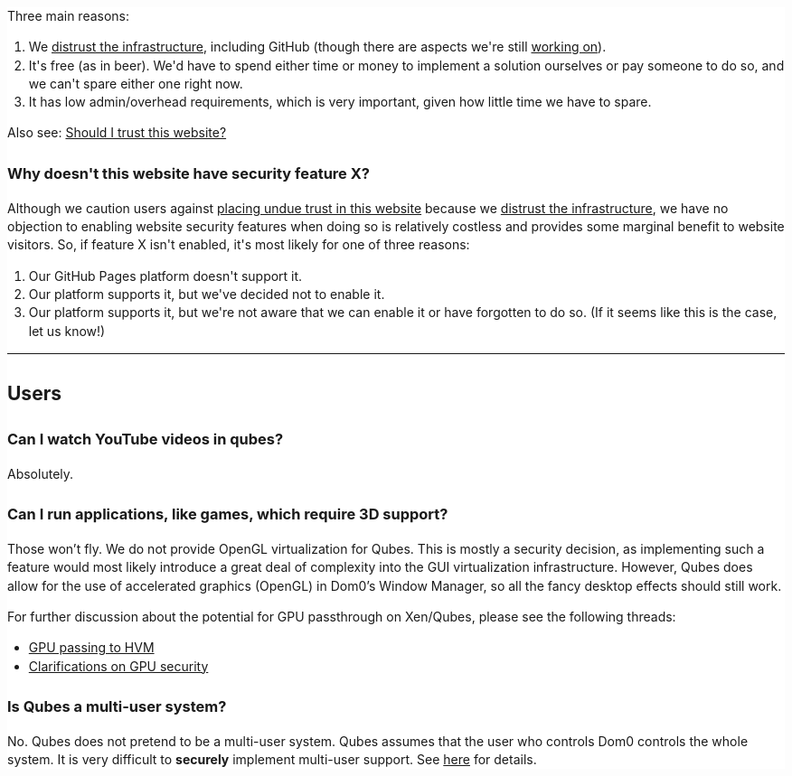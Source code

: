 Three main reasons:

1. We [distrust the infrastructure](#what-does-it-mean-to-distrust-the-infrastructure), including GitHub (though there are aspects we're still [working on](https://github.com/QubesOS/qubes-issues/issues/3958)).
2. It's free (as in beer). We'd have to spend either time or money to implement a solution ourselves or pay someone to do so, and we can't spare either one right now.
3. It has low admin/overhead requirements, which is very important, given how little time we have to spare.

Also see: [Should I trust this website?](#should-i-trust-this-website)

### Why doesn't this website have security feature X?

Although we caution users against [placing undue trust in this website](#should-i-trust-this-website) because we [distrust the infrastructure](#what-does-it-mean-to-distrust-the-infrastructure), we have no objection to enabling website security features when doing so is relatively costless and provides some marginal benefit to website visitors.
So, if feature X isn't enabled, it's most likely for one of three reasons:

1. Our GitHub Pages platform doesn't support it.
2. Our platform supports it, but we've decided not to enable it.
3. Our platform supports it, but we're not aware that we can enable it or have forgotten to do so.
   (If it seems like this is the case, let us know!)

----------

## Users

### Can I watch YouTube videos in qubes?

Absolutely.

### Can I run applications, like games, which require 3D support?

Those won’t fly. 
We do not provide OpenGL virtualization for Qubes. 
This is mostly a security decision, as implementing such a feature would most likely introduce a great deal of complexity into the GUI virtualization infrastructure. 
However, Qubes does allow for the use of accelerated graphics (OpenGL) in Dom0’s Window Manager, so all the fancy desktop effects should still work.

For further discussion about the potential for GPU passthrough on Xen/Qubes, please see the following threads:

-   [GPU passing to HVM](https://groups.google.com/group/qubes-devel/browse_frm/thread/31f1f2da39978573?scoring=d&q=GPU&)
-   [Clarifications on GPU security](https://groups.google.com/group/qubes-devel/browse_frm/thread/31e2d8a47c8b4474?scoring=d&q=GPU&)

### Is Qubes a multi-user system?

No. 
Qubes does not pretend to be a multi-user system. 
Qubes assumes that the user who controls Dom0 controls the whole system. 
It is very difficult to **securely** implement multi-user support. 
See [here](https://groups.google.com/group/qubes-devel/msg/899f6f3efc4d9a06) for details.
